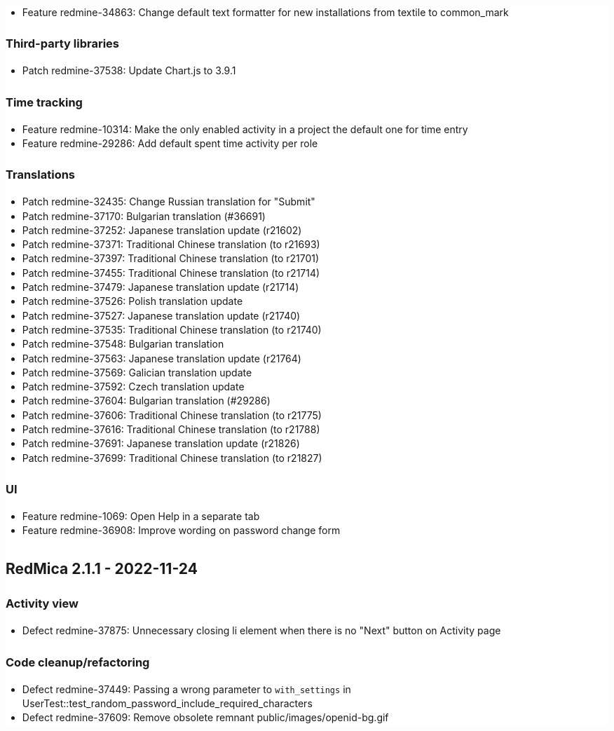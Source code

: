 * Feature redmine-34863: Change default text formatter for new installations from textile to common_mark

### Third-party libraries

* Patch redmine-37538: Update Chart.js to 3.9.1

### Time tracking

* Feature redmine-10314: Make the only enabled activity in a project the default one for time entry
* Feature redmine-29286: Add default spent time activity per role

### Translations

* Patch redmine-32435: Change Russian translation for "Submit"
* Patch redmine-37170: Bulgarian translation (#36691)
* Patch redmine-37252: Japanese translation update (r21602)
* Patch redmine-37371: Traditional Chinese translation (to r21693)
* Patch redmine-37397: Traditional Chinese translation (to r21701)
* Patch redmine-37455: Traditional Chinese translation (to r21714)
* Patch redmine-37479: Japanese translation update (r21714)
* Patch redmine-37526: Polish translation update
* Patch redmine-37527: Japanese translation update (r21740)
* Patch redmine-37535: Traditional Chinese translation (to r21740)
* Patch redmine-37548: Bulgarian translation
* Patch redmine-37563: Japanese translation update (r21764)
* Patch redmine-37569: Galician translation update
* Patch redmine-37592: Czech translation update
* Patch redmine-37604: Bulgarian translation (#29286)
* Patch redmine-37606: Traditional Chinese translation (to r21775)
* Patch redmine-37616: Traditional Chinese translation (to r21788)
* Patch redmine-37691: Japanese translation update (r21826)
* Patch redmine-37699: Traditional Chinese translation (to r21827)

### UI

* Feature redmine-1069: Open Help in a separate tab
* Feature redmine-36908: Improve wording on password change form

## RedMica 2.1.1 - 2022-11-24

### Activity view

* Defect redmine-37875: Unnecessary closing li element when there is no "Next" button on Activity page

### Code cleanup/refactoring

* Defect redmine-37449: Passing a wrong parameter to `with_settings` in UserTest::test_random_password_include_required_characters
* Defect redmine-37609: Remove obsolete remnant public/images/openid-bg.gif
